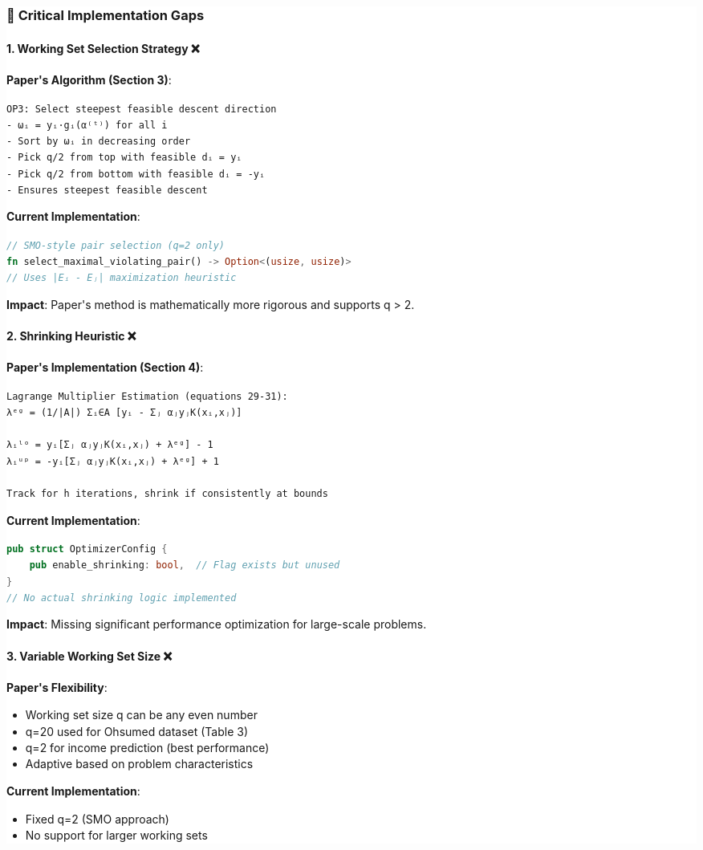 ### 🚨 **Critical Implementation Gaps**

#### 1. **Working Set Selection Strategy** ❌
**Paper's Algorithm (Section 3)**:
```
OP3: Select steepest feasible descent direction
- ωᵢ = yᵢ·gᵢ(α⁽ᵗ⁾) for all i
- Sort by ωᵢ in decreasing order  
- Pick q/2 from top with feasible dᵢ = yᵢ
- Pick q/2 from bottom with feasible dᵢ = -yᵢ
- Ensures steepest feasible descent
```

**Current Implementation**:
```rust
// SMO-style pair selection (q=2 only)
fn select_maximal_violating_pair() -> Option<(usize, usize)>
// Uses |Eᵢ - Eⱼ| maximization heuristic
```

**Impact**: Paper's method is mathematically more rigorous and supports q > 2.

#### 2. **Shrinking Heuristic** ❌
**Paper's Implementation (Section 4)**:
```
Lagrange Multiplier Estimation (equations 29-31):
λᵉᵍ = (1/|A|) Σᵢ∈A [yᵢ - Σⱼ αⱼyⱼK(xᵢ,xⱼ)]

λᵢˡᵒ = yᵢ[Σⱼ αⱼyⱼK(xᵢ,xⱼ) + λᵉᵍ] - 1
λᵢᵘᵖ = -yᵢ[Σⱼ αⱼyⱼK(xᵢ,xⱼ) + λᵉᵍ] + 1

Track for h iterations, shrink if consistently at bounds
```

**Current Implementation**:
```rust
pub struct OptimizerConfig {
    pub enable_shrinking: bool,  // Flag exists but unused
}
// No actual shrinking logic implemented
```

**Impact**: Missing significant performance optimization for large-scale problems.

#### 3. **Variable Working Set Size** ❌  
**Paper's Flexibility**:
- Working set size q can be any even number
- q=20 used for Ohsumed dataset (Table 3)
- q=2 for income prediction (best performance)
- Adaptive based on problem characteristics

**Current Implementation**:
- Fixed q=2 (SMO approach)
- No support for larger working sets
